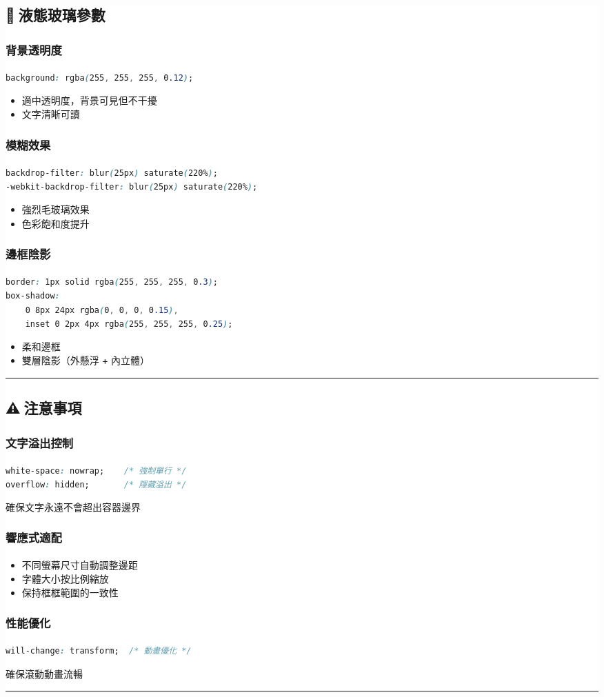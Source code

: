 
## 🎨 液態玻璃參數

### 背景透明度
```css
background: rgba(255, 255, 255, 0.12);
```
- 適中透明度，背景可見但不干擾
- 文字清晰可讀

### 模糊效果
```css
backdrop-filter: blur(25px) saturate(220%);
-webkit-backdrop-filter: blur(25px) saturate(220%);
```
- 強烈毛玻璃效果
- 色彩飽和度提升

### 邊框陰影
```css
border: 1px solid rgba(255, 255, 255, 0.3);
box-shadow:
    0 8px 24px rgba(0, 0, 0, 0.15),
    inset 0 2px 4px rgba(255, 255, 255, 0.25);
```
- 柔和邊框
- 雙層陰影（外懸浮 + 內立體）

---

## ⚠️ 注意事項

### 文字溢出控制
```css
white-space: nowrap;    /* 強制單行 */
overflow: hidden;       /* 隱藏溢出 */
```
確保文字永遠不會超出容器邊界

### 響應式適配
- 不同螢幕尺寸自動調整邊距
- 字體大小按比例縮放
- 保持框框範圍的一致性

### 性能優化
```css
will-change: transform;  /* 動畫優化 */
```
確保滾動動畫流暢

---
